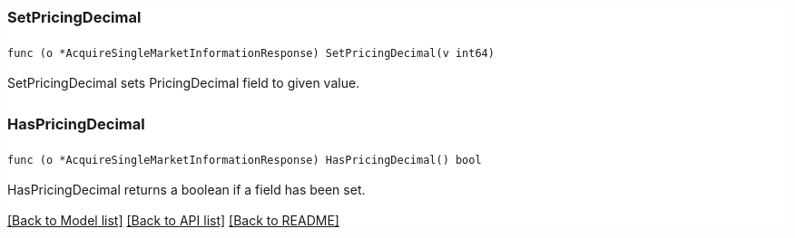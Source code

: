 ### SetPricingDecimal

`func (o *AcquireSingleMarketInformationResponse) SetPricingDecimal(v int64)`

SetPricingDecimal sets PricingDecimal field to given value.

### HasPricingDecimal

`func (o *AcquireSingleMarketInformationResponse) HasPricingDecimal() bool`

HasPricingDecimal returns a boolean if a field has been set.


[[Back to Model list]](../README.md#documentation-for-models) [[Back to API list]](../README.md#documentation-for-api-endpoints) [[Back to README]](../README.md)



